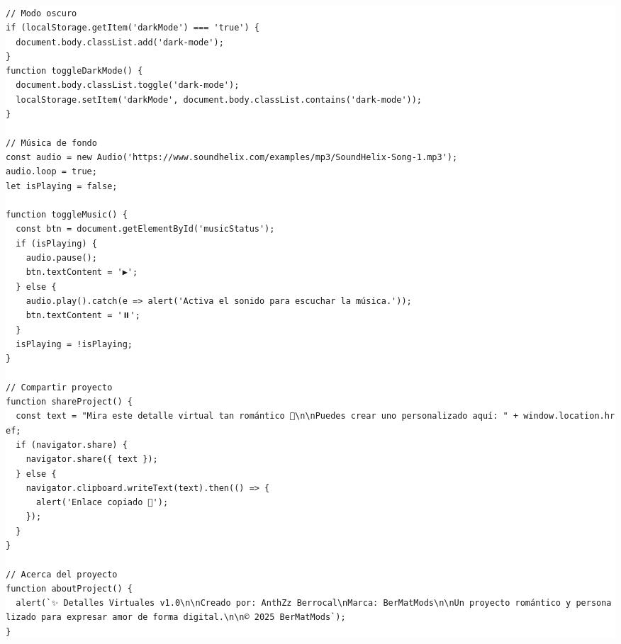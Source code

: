     // Modo oscuro
    if (localStorage.getItem('darkMode') === 'true') {
      document.body.classList.add('dark-mode');
    }
    function toggleDarkMode() {
      document.body.classList.toggle('dark-mode');
      localStorage.setItem('darkMode', document.body.classList.contains('dark-mode'));
    }

    // Música de fondo
    const audio = new Audio('https://www.soundhelix.com/examples/mp3/SoundHelix-Song-1.mp3');
    audio.loop = true;
    let isPlaying = false;

    function toggleMusic() {
      const btn = document.getElementById('musicStatus');
      if (isPlaying) {
        audio.pause();
        btn.textContent = '▶️';
      } else {
        audio.play().catch(e => alert('Activa el sonido para escuchar la música.'));
        btn.textContent = '⏸️';
      }
      isPlaying = !isPlaying;
    }

    // Compartir proyecto
    function shareProject() {
      const text = "Mira este detalle virtual tan romántico 💖\n\nPuedes crear uno personalizado aquí: " + window.location.href;
      if (navigator.share) {
        navigator.share({ text });
      } else {
        navigator.clipboard.writeText(text).then(() => {
          alert('Enlace copiado 📲');
        });
      }
    }

    // Acerca del proyecto
    function aboutProject() {
      alert(`✨ Detalles Virtuales v1.0\n\nCreado por: AnthZz Berrocal\nMarca: BerMatMods\n\nUn proyecto romántico y personalizado para expresar amor de forma digital.\n\n© 2025 BerMatMods`);
    }
  </script>
</body>
